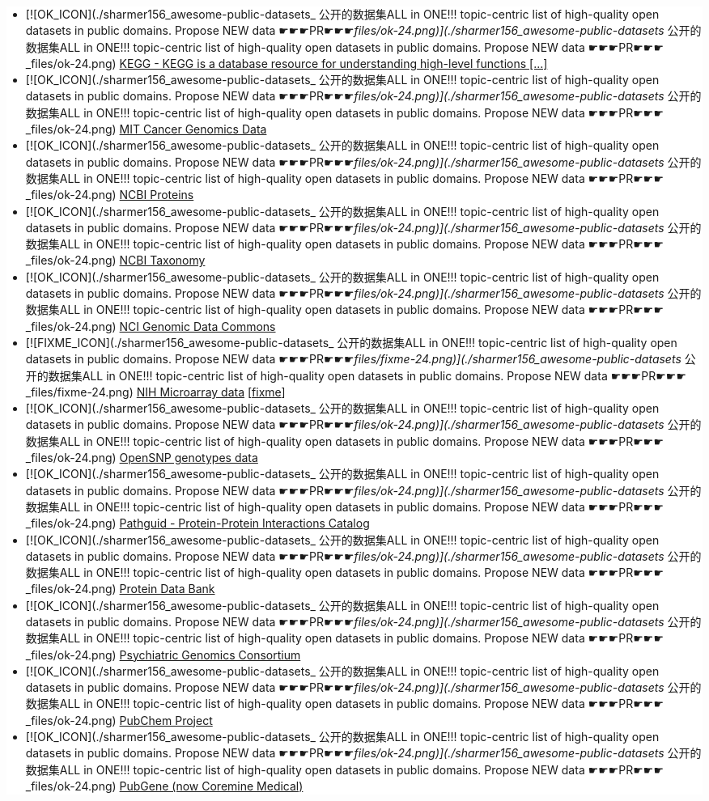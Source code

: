 *   [![OK_ICON](./sharmer156_awesome-public-datasets_ 公开的数据集ALL in ONE!!! topic-centric list of high-quality open datasets in public domains. Propose NEW data ☛☛☛PR☛☛☛_files/ok-24.png)](./sharmer156_awesome-public-datasets_ 公开的数据集ALL in ONE!!! topic-centric list of high-quality open datasets in public domains. Propose NEW data ☛☛☛PR☛☛☛_files/ok-24.png) [KEGG - KEGG is a database resource for understanding high-level functions \[...\]](http://www.genome.jp/kegg/)
*   [![OK_ICON](./sharmer156_awesome-public-datasets_ 公开的数据集ALL in ONE!!! topic-centric list of high-quality open datasets in public domains. Propose NEW data ☛☛☛PR☛☛☛_files/ok-24.png)](./sharmer156_awesome-public-datasets_ 公开的数据集ALL in ONE!!! topic-centric list of high-quality open datasets in public domains. Propose NEW data ☛☛☛PR☛☛☛_files/ok-24.png) [MIT Cancer Genomics Data](http://www.broadinstitute.org/cgi-bin/cancer/datasets.cgi)
*   [![OK_ICON](./sharmer156_awesome-public-datasets_ 公开的数据集ALL in ONE!!! topic-centric list of high-quality open datasets in public domains. Propose NEW data ☛☛☛PR☛☛☛_files/ok-24.png)](./sharmer156_awesome-public-datasets_ 公开的数据集ALL in ONE!!! topic-centric list of high-quality open datasets in public domains. Propose NEW data ☛☛☛PR☛☛☛_files/ok-24.png) [NCBI Proteins](http://www.ncbi.nlm.nih.gov/guide/proteins/#databases)
*   [![OK_ICON](./sharmer156_awesome-public-datasets_ 公开的数据集ALL in ONE!!! topic-centric list of high-quality open datasets in public domains. Propose NEW data ☛☛☛PR☛☛☛_files/ok-24.png)](./sharmer156_awesome-public-datasets_ 公开的数据集ALL in ONE!!! topic-centric list of high-quality open datasets in public domains. Propose NEW data ☛☛☛PR☛☛☛_files/ok-24.png) [NCBI Taxonomy](http://www.ncbi.nlm.nih.gov/taxonomy)
*   [![OK_ICON](./sharmer156_awesome-public-datasets_ 公开的数据集ALL in ONE!!! topic-centric list of high-quality open datasets in public domains. Propose NEW data ☛☛☛PR☛☛☛_files/ok-24.png)](./sharmer156_awesome-public-datasets_ 公开的数据集ALL in ONE!!! topic-centric list of high-quality open datasets in public domains. Propose NEW data ☛☛☛PR☛☛☛_files/ok-24.png) [NCI Genomic Data Commons](https://gdc-portal.nci.nih.gov/)
*   [![FIXME_ICON](./sharmer156_awesome-public-datasets_ 公开的数据集ALL in ONE!!! topic-centric list of high-quality open datasets in public domains. Propose NEW data ☛☛☛PR☛☛☛_files/fixme-24.png)](./sharmer156_awesome-public-datasets_ 公开的数据集ALL in ONE!!! topic-centric list of high-quality open datasets in public domains. Propose NEW data ☛☛☛PR☛☛☛_files/fixme-24.png) [NIH Microarray data](http://bit.do/VVW6) \[[fixme](https://github.com/awesomedata/apd-core/tree/master/core//Biology/NIH-Microarray-data.yml)\]
*   [![OK_ICON](./sharmer156_awesome-public-datasets_ 公开的数据集ALL in ONE!!! topic-centric list of high-quality open datasets in public domains. Propose NEW data ☛☛☛PR☛☛☛_files/ok-24.png)](./sharmer156_awesome-public-datasets_ 公开的数据集ALL in ONE!!! topic-centric list of high-quality open datasets in public domains. Propose NEW data ☛☛☛PR☛☛☛_files/ok-24.png) [OpenSNP genotypes data](https://opensnp.org/)
*   [![OK_ICON](./sharmer156_awesome-public-datasets_ 公开的数据集ALL in ONE!!! topic-centric list of high-quality open datasets in public domains. Propose NEW data ☛☛☛PR☛☛☛_files/ok-24.png)](./sharmer156_awesome-public-datasets_ 公开的数据集ALL in ONE!!! topic-centric list of high-quality open datasets in public domains. Propose NEW data ☛☛☛PR☛☛☛_files/ok-24.png) [Pathguid - Protein-Protein Interactions Catalog](http://www.pathguide.org/)
*   [![OK_ICON](./sharmer156_awesome-public-datasets_ 公开的数据集ALL in ONE!!! topic-centric list of high-quality open datasets in public domains. Propose NEW data ☛☛☛PR☛☛☛_files/ok-24.png)](./sharmer156_awesome-public-datasets_ 公开的数据集ALL in ONE!!! topic-centric list of high-quality open datasets in public domains. Propose NEW data ☛☛☛PR☛☛☛_files/ok-24.png) [Protein Data Bank](http://www.rcsb.org/)
*   [![OK_ICON](./sharmer156_awesome-public-datasets_ 公开的数据集ALL in ONE!!! topic-centric list of high-quality open datasets in public domains. Propose NEW data ☛☛☛PR☛☛☛_files/ok-24.png)](./sharmer156_awesome-public-datasets_ 公开的数据集ALL in ONE!!! topic-centric list of high-quality open datasets in public domains. Propose NEW data ☛☛☛PR☛☛☛_files/ok-24.png) [Psychiatric Genomics Consortium](https://www.med.unc.edu/pgc/downloads)
*   [![OK_ICON](./sharmer156_awesome-public-datasets_ 公开的数据集ALL in ONE!!! topic-centric list of high-quality open datasets in public domains. Propose NEW data ☛☛☛PR☛☛☛_files/ok-24.png)](./sharmer156_awesome-public-datasets_ 公开的数据集ALL in ONE!!! topic-centric list of high-quality open datasets in public domains. Propose NEW data ☛☛☛PR☛☛☛_files/ok-24.png) [PubChem Project](https://pubchem.ncbi.nlm.nih.gov/)
*   [![OK_ICON](./sharmer156_awesome-public-datasets_ 公开的数据集ALL in ONE!!! topic-centric list of high-quality open datasets in public domains. Propose NEW data ☛☛☛PR☛☛☛_files/ok-24.png)](./sharmer156_awesome-public-datasets_ 公开的数据集ALL in ONE!!! topic-centric list of high-quality open datasets in public domains. Propose NEW data ☛☛☛PR☛☛☛_files/ok-24.png) [PubGene (now Coremine Medical)](http://www.pubgene.org/)